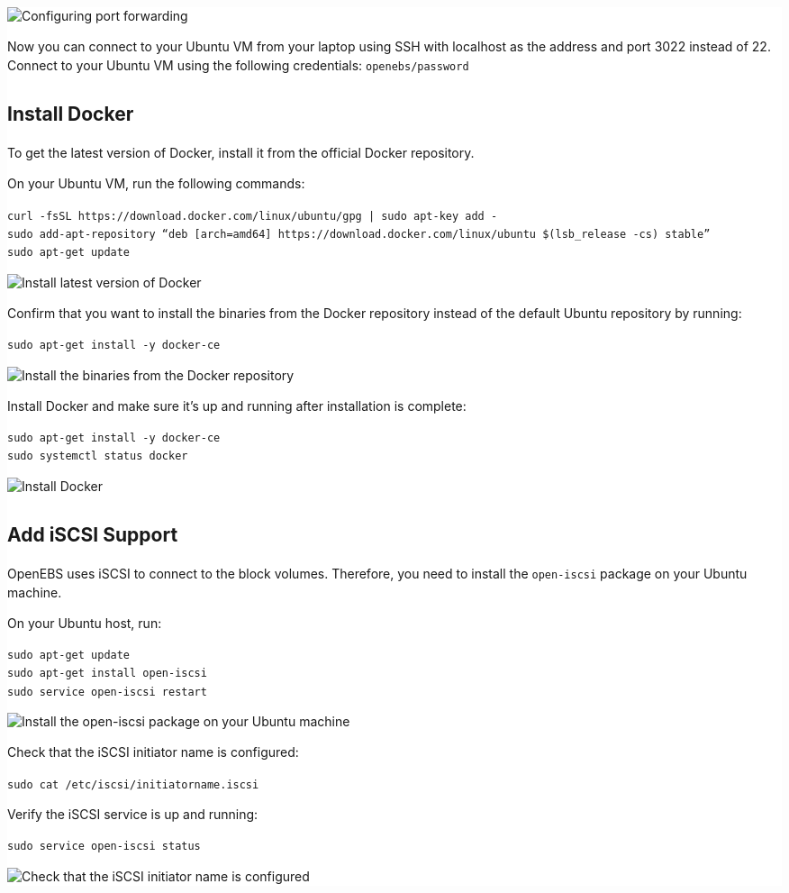 ![Configuring port forwarding](https://cdn-images-1.medium.com/max/800/0*uDKLTcZapcEZfK3E.png)

Now you can connect to your Ubuntu VM from your laptop using SSH with localhost as the address and port 3022 instead of 22. Connect to your Ubuntu VM using the following credentials: `openebs/password`

## Install Docker

To get the latest version of Docker, install it from the official Docker repository.

On your Ubuntu VM, run the following commands:

    curl -fsSL https://download.docker.com/linux/ubuntu/gpg | sudo apt-key add -
    sudo add-apt-repository “deb [arch=amd64] https://download.docker.com/linux/ubuntu $(lsb_release -cs) stable”
    sudo apt-get update

![Install latest version of Docker](https://cdn-images-1.medium.com/max/800/0*-4QRgWvjit9qyKaq.png)

Confirm that you want to install the binaries from the Docker repository instead of the default Ubuntu repository by running:

    sudo apt-get install -y docker-ce

![Install the binaries from the Docker repository](https://cdn-images-1.medium.com/max/800/0*Hh8nFvl7xArgJnN-.png)

Install Docker and make sure it’s up and running after installation is complete:

    sudo apt-get install -y docker-ce
    sudo systemctl status docker

![Install Docker](https://cdn-images-1.medium.com/max/800/0*NTvaIXL4LiPakwEy.png)

## Add iSCSI Support

OpenEBS uses iSCSI to connect to the block volumes. Therefore, you need to install the `open-iscsi` package on your Ubuntu machine.

On your Ubuntu host, run:

    sudo apt-get update
    sudo apt-get install open-iscsi
    sudo service open-iscsi restart

![Install the open-iscsi package on your Ubuntu machine](https://cdn-images-1.medium.com/max/800/0*OmIy-bxY3PrD_HYT.png)

Check that the iSCSI initiator name is configured:

    sudo cat /etc/iscsi/initiatorname.iscsi

Verify the iSCSI service is up and running:

    sudo service open-iscsi status

![Check that the iSCSI initiator name is configured](https://cdn-images-1.medium.com/max/800/0*30EupY6kOMa30SMj.png)
